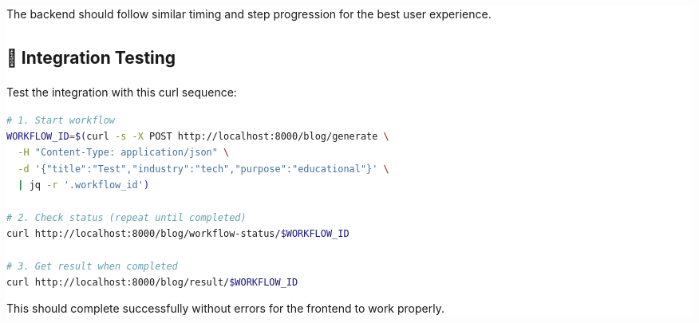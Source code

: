 
The backend should follow similar timing and step progression for the best user experience.

## 🔗 Integration Testing

Test the integration with this curl sequence:

```bash
# 1. Start workflow
WORKFLOW_ID=$(curl -s -X POST http://localhost:8000/blog/generate \
  -H "Content-Type: application/json" \
  -d '{"title":"Test","industry":"tech","purpose":"educational"}' \
  | jq -r '.workflow_id')

# 2. Check status (repeat until completed)
curl http://localhost:8000/blog/workflow-status/$WORKFLOW_ID

# 3. Get result when completed
curl http://localhost:8000/blog/result/$WORKFLOW_ID
```

This should complete successfully without errors for the frontend to work properly.